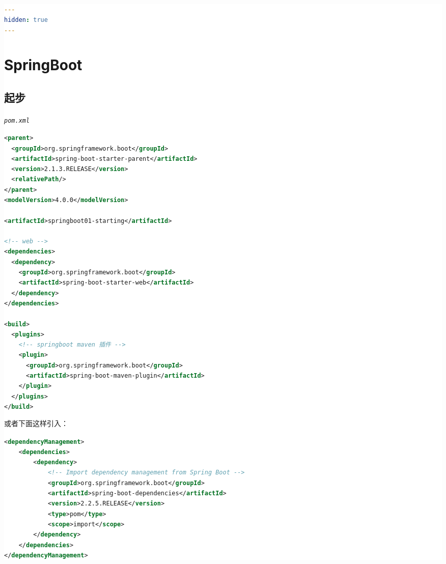 ```yaml
---
hidden: true
---
```


# SpringBoot

## 起步

*`pom.xml`*

```xml
<parent>
  <groupId>org.springframework.boot</groupId>
  <artifactId>spring-boot-starter-parent</artifactId>
  <version>2.1.3.RELEASE</version>
  <relativePath/>
</parent>
<modelVersion>4.0.0</modelVersion>

<artifactId>springboot01-starting</artifactId>

<!-- web -->
<dependencies>
  <dependency>
    <groupId>org.springframework.boot</groupId>
    <artifactId>spring-boot-starter-web</artifactId>
  </dependency>
</dependencies>

<build>
  <plugins>
    <!-- springboot maven 插件 -->
    <plugin>
      <groupId>org.springframework.boot</groupId>
      <artifactId>spring-boot-maven-plugin</artifactId>
    </plugin>
  </plugins>
</build>
```

或者下面这样引入：

```xml
<dependencyManagement>
    <dependencies>
        <dependency>
            <!-- Import dependency management from Spring Boot -->
            <groupId>org.springframework.boot</groupId>
            <artifactId>spring-boot-dependencies</artifactId>
            <version>2.2.5.RELEASE</version>
            <type>pom</type>
            <scope>import</scope>
        </dependency>
    </dependencies>
</dependencyManagement>
```

